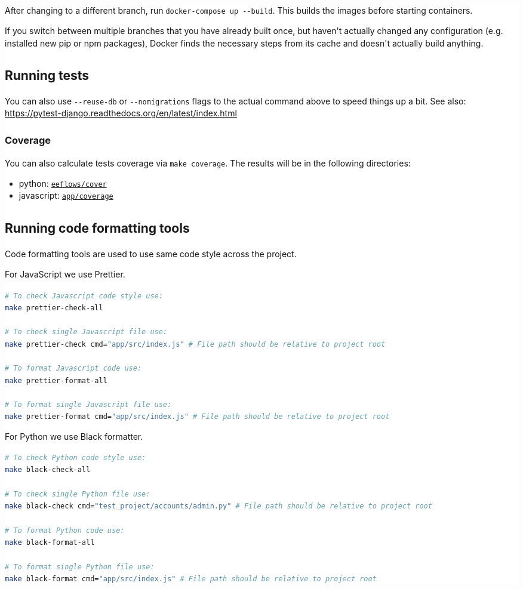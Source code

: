 After changing to a different branch, run `docker-compose up --build`. This builds the images before starting
containers.

If you switch between multiple branches that you have already built once, but haven't actually changed any configuration
(e.g. installed new pip or npm packages), Docker finds the necessary steps from its cache and doesn't actually build
anything.

## Running tests

You can also use `--reuse-db` or `--nomigrations` flags to the actual command above to speed things up a bit. See also:
https://pytest-django.readthedocs.org/en/latest/index.html



### Coverage

You can also calculate tests coverage via `make coverage`. The results will be in the following directories:

- python: [`eeflows/cover`](./eeflows/cover)
- javascript: [`app/coverage`](./app/coverage)

## Running code formatting tools

Code formatting tools are used to use same code style across the project.

For JavaScript we use Prettier.
```bash
# To check Javascript code style use:
make prettier-check-all

# To check single Javascript file use:
make prettier-check cmd="app/src/index.js" # File path should be relative to project root

# To format Javascript code use:
make prettier-format-all

# To format single Javascript file use:
make prettier-format cmd="app/src/index.js" # File path should be relative to project root
```

For Python we use Black formatter.
```bash
# To check Python code style use:
make black-check-all

# To check single Python file use:
make black-check cmd="test_project/accounts/admin.py" # File path should be relative to project root

# To format Python code use:
make black-format-all

# To format single Python file use:
make black-format cmd="app/src/index.js" # File path should be relative to project root
```
